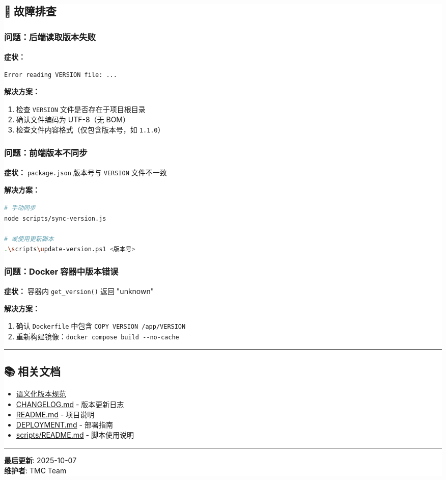 
## 🔧 故障排查

### 问题：后端读取版本失败

**症状：**
```
Error reading VERSION file: ...
```

**解决方案：**
1. 检查 `VERSION` 文件是否存在于项目根目录
2. 确认文件编码为 UTF-8（无 BOM）
3. 检查文件内容格式（仅包含版本号，如 `1.1.0`）

### 问题：前端版本不同步

**症状：**
`package.json` 版本号与 `VERSION` 文件不一致

**解决方案：**
```bash
# 手动同步
node scripts/sync-version.js

# 或使用更新脚本
.\scripts\update-version.ps1 <版本号>
```

### 问题：Docker 容器中版本错误

**症状：**
容器内 `get_version()` 返回 "unknown"

**解决方案：**
1. 确认 `Dockerfile` 中包含 `COPY VERSION /app/VERSION`
2. 重新构建镜像：`docker compose build --no-cache`

---

## 📚 相关文档

- [语义化版本规范](https://semver.org/lang/zh-CN/)
- [CHANGELOG.md](../CHANGELOG.md) - 版本更新日志
- [README.md](../README.md) - 项目说明
- [DEPLOYMENT.md](../DEPLOYMENT.md) - 部署指南
- [scripts/README.md](../scripts/README.md) - 脚本使用说明

---

**最后更新**: 2025-10-07  
**维护者**: TMC Team

